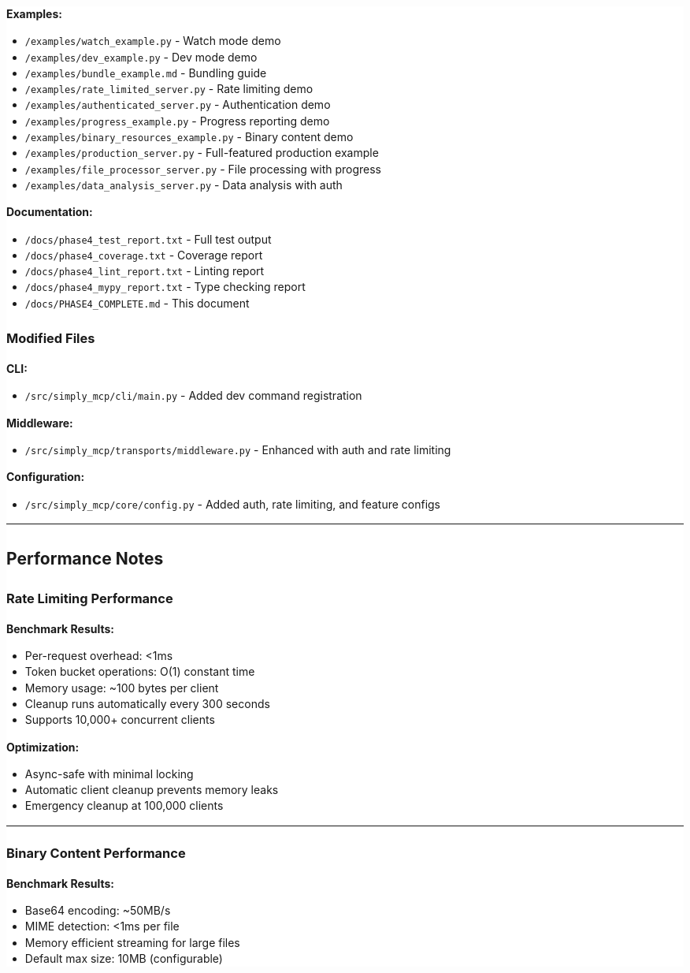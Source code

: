 **Examples:**
- `/examples/watch_example.py` - Watch mode demo
- `/examples/dev_example.py` - Dev mode demo
- `/examples/bundle_example.md` - Bundling guide
- `/examples/rate_limited_server.py` - Rate limiting demo
- `/examples/authenticated_server.py` - Authentication demo
- `/examples/progress_example.py` - Progress reporting demo
- `/examples/binary_resources_example.py` - Binary content demo
- `/examples/production_server.py` - Full-featured production example
- `/examples/file_processor_server.py` - File processing with progress
- `/examples/data_analysis_server.py` - Data analysis with auth

**Documentation:**
- `/docs/phase4_test_report.txt` - Full test output
- `/docs/phase4_coverage.txt` - Coverage report
- `/docs/phase4_lint_report.txt` - Linting report
- `/docs/phase4_mypy_report.txt` - Type checking report
- `/docs/PHASE4_COMPLETE.md` - This document

### Modified Files

**CLI:**
- `/src/simply_mcp/cli/main.py` - Added dev command registration

**Middleware:**
- `/src/simply_mcp/transports/middleware.py` - Enhanced with auth and rate limiting

**Configuration:**
- `/src/simply_mcp/core/config.py` - Added auth, rate limiting, and feature configs

---

## Performance Notes

### Rate Limiting Performance

**Benchmark Results:**
- Per-request overhead: <1ms
- Token bucket operations: O(1) constant time
- Memory usage: ~100 bytes per client
- Cleanup runs automatically every 300 seconds
- Supports 10,000+ concurrent clients

**Optimization:**
- Async-safe with minimal locking
- Automatic client cleanup prevents memory leaks
- Emergency cleanup at 100,000 clients

---

### Binary Content Performance

**Benchmark Results:**
- Base64 encoding: ~50MB/s
- MIME detection: <1ms per file
- Memory efficient streaming for large files
- Default max size: 10MB (configurable)
